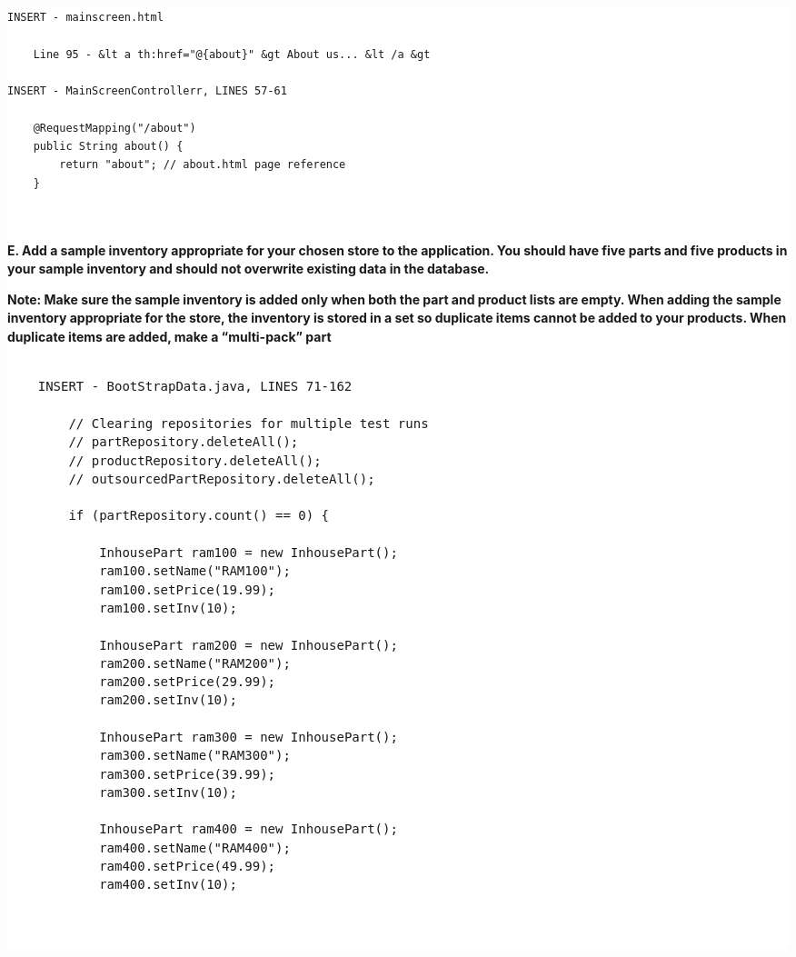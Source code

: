     INSERT - mainscreen.html
    
        Line 95 - &lt a th:href="@{about}" &gt About us... &lt /a &gt

    INSERT - MainScreenControllerr, LINES 57-61

        @RequestMapping("/about")
        public String about() {
            return "about"; // about.html page reference
        }

</pre>

<strong>
<br>
<br>
E.  Add a sample inventory appropriate for your chosen store to the application. You should have five parts and five products in your sample inventory and should not overwrite existing data in the database.

Note: Make sure the sample inventory is added only when both the part and product lists are empty. When adding the sample inventory appropriate for the store, the inventory is stored in a set so duplicate items cannot be added to your products. When duplicate items are added, make a “multi-pack” part

</strong>

<pre>

    INSERT - BootStrapData.java, LINES 71-162

        // Clearing repositories for multiple test runs
        // partRepository.deleteAll();
        // productRepository.deleteAll();
        // outsourcedPartRepository.deleteAll();

        if (partRepository.count() == 0) {

            InhousePart ram100 = new InhousePart();
            ram100.setName("RAM100");
            ram100.setPrice(19.99);
            ram100.setInv(10);

            InhousePart ram200 = new InhousePart();
            ram200.setName("RAM200");
            ram200.setPrice(29.99);
            ram200.setInv(10);

            InhousePart ram300 = new InhousePart();
            ram300.setName("RAM300");
            ram300.setPrice(39.99);
            ram300.setInv(10);

            InhousePart ram400 = new InhousePart();
            ram400.setName("RAM400");
            ram400.setPrice(49.99);
            ram400.setInv(10);
